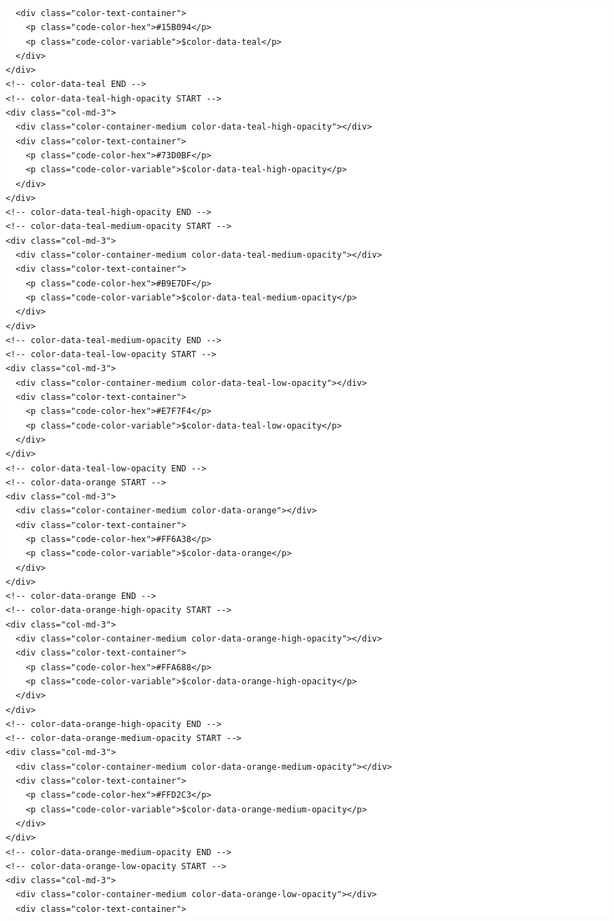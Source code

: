       <div class="color-text-container">
        <p class="code-color-hex">#15B094</p>
        <p class="code-color-variable">$color-data-teal</p>
      </div>
    </div>
    <!-- color-data-teal END -->
    <!-- color-data-teal-high-opacity START -->
    <div class="col-md-3">
      <div class="color-container-medium color-data-teal-high-opacity"></div>
      <div class="color-text-container">
        <p class="code-color-hex">#73D0BF</p>
        <p class="code-color-variable">$color-data-teal-high-opacity</p>
      </div>
    </div>
    <!-- color-data-teal-high-opacity END -->
    <!-- color-data-teal-medium-opacity START -->
    <div class="col-md-3">
      <div class="color-container-medium color-data-teal-medium-opacity"></div>
      <div class="color-text-container">
        <p class="code-color-hex">#B9E7DF</p>
        <p class="code-color-variable">$color-data-teal-medium-opacity</p>
      </div>
    </div>
    <!-- color-data-teal-medium-opacity END -->
    <!-- color-data-teal-low-opacity START -->
    <div class="col-md-3">
      <div class="color-container-medium color-data-teal-low-opacity"></div>
      <div class="color-text-container">
        <p class="code-color-hex">#E7F7F4</p>
        <p class="code-color-variable">$color-data-teal-low-opacity</p>
      </div>
    </div>
    <!-- color-data-teal-low-opacity END -->
    <!-- color-data-orange START -->
    <div class="col-md-3">
      <div class="color-container-medium color-data-orange"></div>
      <div class="color-text-container">
        <p class="code-color-hex">#FF6A38</p>
        <p class="code-color-variable">$color-data-orange</p>
      </div>
    </div>
    <!-- color-data-orange END -->
    <!-- color-data-orange-high-opacity START -->
    <div class="col-md-3">
      <div class="color-container-medium color-data-orange-high-opacity"></div>
      <div class="color-text-container">
        <p class="code-color-hex">#FFA688</p>
        <p class="code-color-variable">$color-data-orange-high-opacity</p>
      </div>
    </div>
    <!-- color-data-orange-high-opacity END -->
    <!-- color-data-orange-medium-opacity START -->
    <div class="col-md-3">
      <div class="color-container-medium color-data-orange-medium-opacity"></div>
      <div class="color-text-container">
        <p class="code-color-hex">#FFD2C3</p>
        <p class="code-color-variable">$color-data-orange-medium-opacity</p>
      </div>
    </div>
    <!-- color-data-orange-medium-opacity END -->
    <!-- color-data-orange-low-opacity START -->
    <div class="col-md-3">
      <div class="color-container-medium color-data-orange-low-opacity"></div>
      <div class="color-text-container">